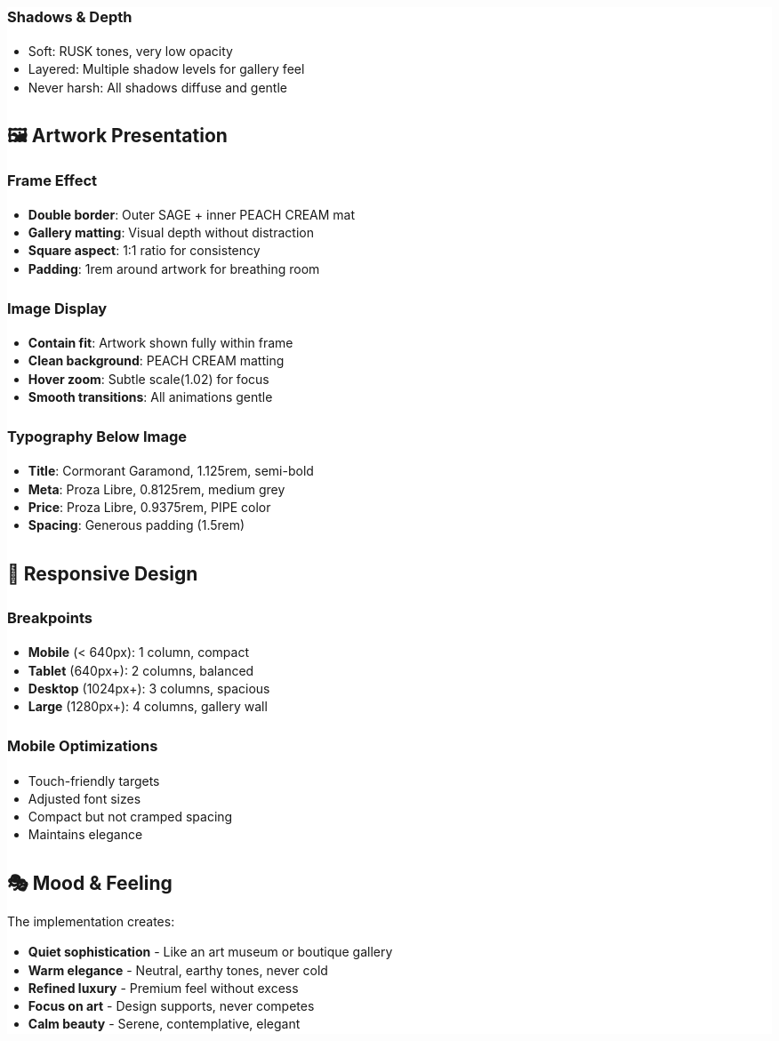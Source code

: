 ### Shadows & Depth
- Soft: RUSK tones, very low opacity
- Layered: Multiple shadow levels for gallery feel
- Never harsh: All shadows diffuse and gentle

## 🖼️ Artwork Presentation

### Frame Effect
- **Double border**: Outer SAGE + inner PEACH CREAM mat
- **Gallery matting**: Visual depth without distraction
- **Square aspect**: 1:1 ratio for consistency
- **Padding**: 1rem around artwork for breathing room

### Image Display
- **Contain fit**: Artwork shown fully within frame
- **Clean background**: PEACH CREAM matting
- **Hover zoom**: Subtle scale(1.02) for focus
- **Smooth transitions**: All animations gentle

### Typography Below Image
- **Title**: Cormorant Garamond, 1.125rem, semi-bold
- **Meta**: Proza Libre, 0.8125rem, medium grey
- **Price**: Proza Libre, 0.9375rem, PIPE color
- **Spacing**: Generous padding (1.5rem)

## 📱 Responsive Design

### Breakpoints
- **Mobile** (< 640px): 1 column, compact
- **Tablet** (640px+): 2 columns, balanced
- **Desktop** (1024px+): 3 columns, spacious
- **Large** (1280px+): 4 columns, gallery wall

### Mobile Optimizations
- Touch-friendly targets
- Adjusted font sizes
- Compact but not cramped spacing
- Maintains elegance

## 🎭 Mood & Feeling

The implementation creates:
- **Quiet sophistication** - Like an art museum or boutique gallery
- **Warm elegance** - Neutral, earthy tones, never cold
- **Refined luxury** - Premium feel without excess
- **Focus on art** - Design supports, never competes
- **Calm beauty** - Serene, contemplative, elegant
